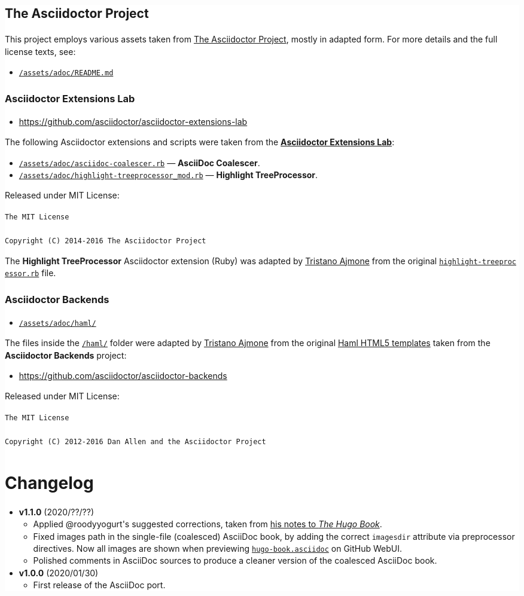 
## The Asciidoctor Project

This project employs various assets taken from [The Asciidoctor Project], mostly in adapted form. For more details and the full license texts, see:

- [`/assets/adoc/README.md`](./assets/adoc/README.md#credits)

### Asciidoctor Extensions Lab

- https://github.com/asciidoctor/asciidoctor-extensions-lab

The following Asciidoctor extensions and scripts were taken from the __[Asciidoctor Extensions Lab]__:

- [`/assets/adoc/asciidoc-coalescer.rb`][coalescer.rb] — __AsciiDoc Coalescer__.
- [`/assets/adoc/highlight-treeprocessor_mod.rb`][HL rb] — __Highlight TreeProcessor__.

Released under MIT License:

    The MIT License

    Copyright (C) 2014-2016 The Asciidoctor Project

The __Highlight TreeProcessor__ Asciidoctor extension (Ruby) was adapted by [Tristano Ajmone] from the original [`highlight-treeprocessor.rb`][rb upstream] file.

### Asciidoctor Backends

- [`/assets/adoc/haml/`][haml]

The files inside the [`/haml/`][haml] folder were adapted by [Tristano Ajmone] from the original [Haml HTML5 templates] taken from the
__Asciidoctor Backends__ project:

- https://github.com/asciidoctor/asciidoctor-backends

Released under MIT License:

    The MIT License

    Copyright (C) 2012-2016 Dan Allen and the Asciidoctor Project

# Changelog

- **v1.1.0** (2020/??/??)
    + Applied @roodyyogurt's suggested corrections, taken from [his notes to _The Hugo Book_][Roody PDF].
    + Fixed images path in the single-file (coalesced) AsciiDoc book, by adding the correct `imagesdir` attribute via preprocessor directives.
    Now all images are shown when previewing [`hugo-book.asciidoc`][HB Adoc] on GitHub WebUI.
    + Polished comments in AsciiDoc sources to produce a cleaner version of the coalesced AsciiDoc book.
- **v1.0.0** (2020/01/30)
    + First release of the AsciiDoc port.


[potential leaks of personal information associated with MS Word files]: https://www.sans.org/reading-room/whitepapers/privacy/document-metadata-silent-killer-32974 "Read Larry Pesce's paper 'Document Metadata, the Silent Killer...' (2008)"
[embed private user- and machine-details that pose a privacy and security threat]: https://www.sans.org/reading-room/whitepapers/privacy/document-metadata-silent-killer-32974 "Read Larry Pesce's paper 'Document Metadata, the Silent Killer...' (2008)"
[PDF version from the IF Archive]: https://www.ifarchive.org/if-archive/programming/hugo/manuals/hugo_book.pdf "'The Hugo Book' in PDF format at the IF Archive"
[Roody PDF]: https://drive.google.com/file/d/0B_4ZXs4Z_yoWRnA1bzE3X21oTXc/view "See Roody Yogurt's annotated 'Hugo Book' PDF on Google Drive"
[CC BY-NC-SA 4.0]: https://creativecommons.org/licenses/by-nc-sa/4.0/ "View the CC BY-NC-SA 4.0 License at Creative Commons"
[license badge]: https://img.shields.io/badge/license-CC%20BY--NC--SA%204.0-00b5da.svg
[release badge]: https://img.shields.io/badge/release-1.1.0-brightgreen "AsciiDoc book version"
[travis badge]: https://travis-ci.org/tajmone/hugo-book.svg?branch=master "Travis CI Build Status for Asciidoctor Build and EditorConfig Validation"
[Asciidoctor]: https://asciidoctor.org/ "Visit Asciidoctor website"
[Atom editor]: https://atom.io "Visit Atom website"
[Duotone Themes]: http://simurai.com/projects/2016/01/01/duotone-themes
[EClint]: https://www.npmjs.com/package/eclint "Visit EClint page at NPM"
[EditorConfig]: https://editorconfig.org/ "Visit EditorConfig website"
[GitHub Pages]: https://pages.github.com/ "Visit GitHub Pages website"
[IF Archive]: https://www.ifarchive.org/ "Visit the IF Archive"
[Semantic Versioning 2.0.0]: https://semver.org/ "Lear more about Semantic Versioning at semver.org"
[Sublime Text 3]: https://www.sublimetext.com/ "Visit Sublime Text website"
[Asciidoctor Extensions Lab]: https://github.com/asciidoctor/asciidoctor-extensions-lab "Visit the Asciidoctor Extensions Lab project on GitHub"
[Haml HTML5 templates]: https://github.com/asciidoctor/asciidoctor-backends/tree/master/haml/html5
[rb upstream]: https://github.com/asciidoctor/asciidoctor-extensions-lab/blob/18bdf62/lib/highlight-treeprocessor.rb "View original source file"
[Hugo]: https://www.generalcoffee.com/hugo/gethugo.html "Visit the Hugo website"
[Hugo Interactive Fiction]: https://www.generalcoffee.com/hugo/gethugo.html "Visit the Hugo website"
[Hugo website]: https://www.generalcoffee.com/hugo/gethugo.html "Visit the Hugo website"
[Awesome IF » Hugo]: https://github.com/tajmone/awesome-interactive-fiction#hugo "View Hugo entry at the Awesome Interactive Fiction repository"
[IF Archive » Hugo]: https://www.ifarchive.org/indexes/if-archive/programming/hugo/ "Visit the IF Archive section on Hugo"
[IFWiki » Hugo]: http://ifwiki.org/index.php/Hugo "Go to the Hugo page on IFWiki"
[Not Dead Hugo]: http://notdeadhugo.blogspot.com/ "Visit the 'Not Dead Hugo' blog"
[The Hugo Book]: https://www.ifarchive.org/if-archive/programming/hugo/manuals/hugo_book.pdf "Download 'The Hugo Book' (PDF) for Hugo v3.1"
[curiousdannii/hugo]: https://github.com/curiousdannii/hugo "Visit the Hugo sources repository on GitHub, maintained by Dannii Willis"
[tajmone/hugo]: https://github.com/tajmone/hugo "Visit the Hugo sources repository on GitHub, maintained by Tristano Ajmone"
[tajmone/hugo-library]: https://github.com/tajmone/hugo-library "Visit the Hugo Library repository on GitHub, maintained by Tristano Ajmone"
[tajmone/sublime-hugo-if]: https://github.com/tajmone/sublime-hugo-if "Visit the Sublime Hugo IF repository on GitHub"
[build.sh]: ./docs_src/build.sh "View script source"
[CHANGES.md]: ./CHANGES.md "View file"
[coalescer.rb]: ./assets/adoc/asciidoc-coalescer.rb "View Ruby source file"
[CONVENTIONS.md]: ./CONVENTIONS.md "View file"
[HB Adoc]: ./hugo-book.asciidoc "View the Hugo Book single-file AsciiDoc preprocessed version"
[HB HTML]: ./hugo-book.html "View the Hugo Book in HTML format"
[HL rb]: ./assets/adoc/highlight-treeprocessor_mod.rb "View Ruby source file"
[LICENSE]: ./LICENSE "View file"
[LICENSE]: ./LICENSE "View License file"
[validate.sh]: ./validate.sh "View script source"
[AsciiDoc Coalescer]: ./assets/adoc/asciidoc-coalescer.rb "View the AsciiDoc Coalescer script (Ruby)"
[assets]: ./assets/ "Navigate to folder"
[assets_src]: ./assets_src/ "Navigate to folder"
[docs]: ./docs/ "Navigate to folder"
[docs_src]: ./docs_src/ "Navigate to folder"
[haml]: ./assets/adoc/haml/ "Navigate to the Haml HTML5 templates folder"
[dev]: https://github.com/tajmone/hugo-book/tree/dev "View the 'dev' branch of the 'hugo-book' repository"
[@atelierbram]: https://github.com/atelierbram "View @atelierbram's GitHub profile"
[Bram de Haan]: https://github.com/atelierbram "View Bram de Haan's GitHub profile"
[Chris Kempson]: http://chriskempson.com "Visit Chris Kempson's website"
[Dan Allen]: https://github.com/mojavelinux "View Dan Allen's GitHub profile"
[Dannii Willis]: https://github.com/curiousdannii "View Dannii Willis's GitHub profile"
[Jonathan Blask]: https://github.com/roodyyogurt "View Jonathan Blask's GitHub profile"
[Kent Tessman]: https://github.com/tessman "View Kent Tessman's GitHub profile"
[Nikos Chantziaras]: https://github.com/realnc "View Nikos Chantziaras's GitHub profile"
[Simurai]: https://github.com/simurai "View simurai's GitHub profile"
[Tristano Ajmone]: https://github.com/tajmone "View Tristano Ajmone's GitHub profile"
[Juhana Leinonen]: https://github.com/juhana "View Juhana Leinonen's GitHub profile"
[Asciidoctor Project team]: https://github.com/orgs/asciidoctor/people "View the profile of The Asciidoctor Project on GitHub"
[The Asciidoctor Project]: https://github.com/orgs/asciidoctor/people "View the profile of The Asciidoctor Project on GitHub"
[The people at the IF Archive]: https://www.ifarchive.org/misc/about.html "Learn more about the people behind the IF Archive"